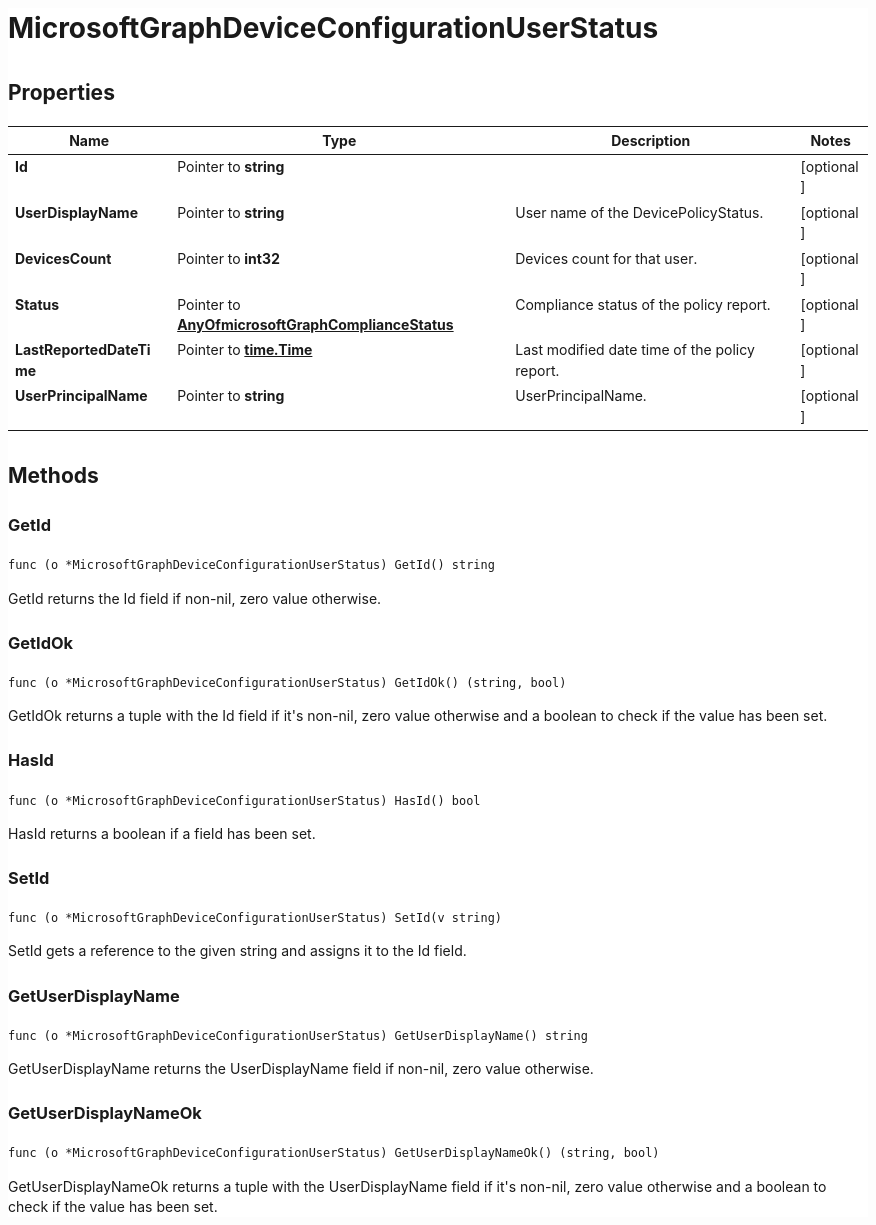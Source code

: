 # MicrosoftGraphDeviceConfigurationUserStatus

## Properties

Name | Type | Description | Notes
------------ | ------------- | ------------- | -------------
**Id** | Pointer to **string** |  | [optional] 
**UserDisplayName** | Pointer to **string** | User name of the DevicePolicyStatus. | [optional] 
**DevicesCount** | Pointer to **int32** | Devices count for that user. | [optional] 
**Status** | Pointer to [**AnyOfmicrosoftGraphComplianceStatus**](anyOf&lt;microsoft.graph.complianceStatus&gt;.md) | Compliance status of the policy report. | [optional] 
**LastReportedDateTime** | Pointer to [**time.Time**](time.Time.md) | Last modified date time of the policy report. | [optional] 
**UserPrincipalName** | Pointer to **string** | UserPrincipalName. | [optional] 

## Methods

### GetId

`func (o *MicrosoftGraphDeviceConfigurationUserStatus) GetId() string`

GetId returns the Id field if non-nil, zero value otherwise.

### GetIdOk

`func (o *MicrosoftGraphDeviceConfigurationUserStatus) GetIdOk() (string, bool)`

GetIdOk returns a tuple with the Id field if it's non-nil, zero value otherwise
and a boolean to check if the value has been set.

### HasId

`func (o *MicrosoftGraphDeviceConfigurationUserStatus) HasId() bool`

HasId returns a boolean if a field has been set.

### SetId

`func (o *MicrosoftGraphDeviceConfigurationUserStatus) SetId(v string)`

SetId gets a reference to the given string and assigns it to the Id field.

### GetUserDisplayName

`func (o *MicrosoftGraphDeviceConfigurationUserStatus) GetUserDisplayName() string`

GetUserDisplayName returns the UserDisplayName field if non-nil, zero value otherwise.

### GetUserDisplayNameOk

`func (o *MicrosoftGraphDeviceConfigurationUserStatus) GetUserDisplayNameOk() (string, bool)`

GetUserDisplayNameOk returns a tuple with the UserDisplayName field if it's non-nil, zero value otherwise
and a boolean to check if the value has been set.
